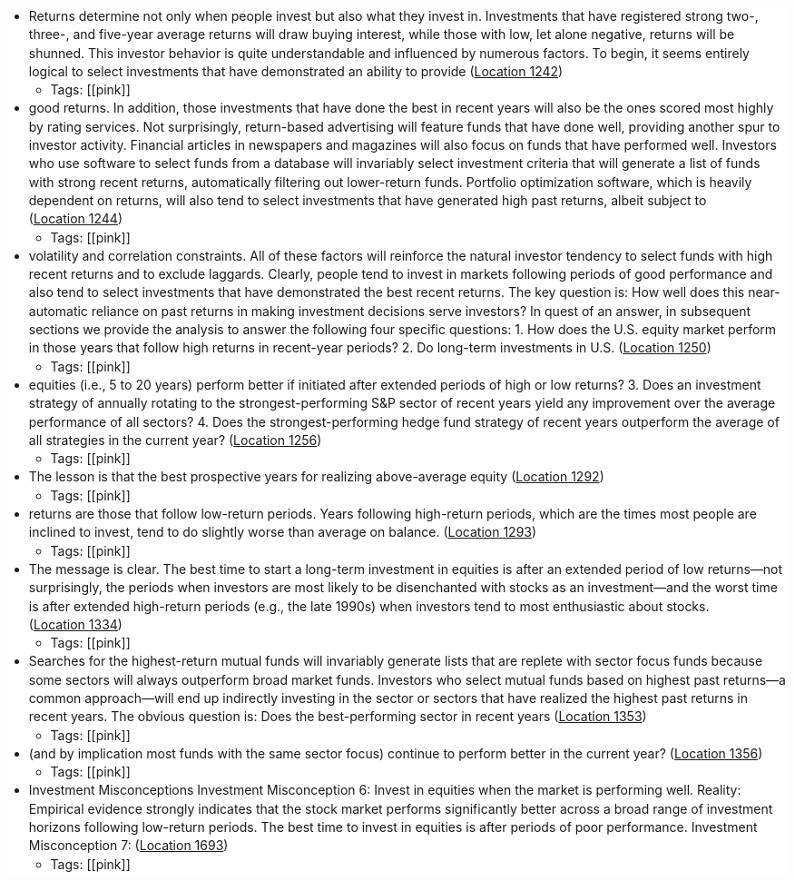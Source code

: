 - Returns determine not only when people invest but also what they invest in. Investments that have registered strong two-, three-, and five-year average returns will draw buying interest, while those with low, let alone negative, returns will be shunned. This investor behavior is quite understandable and influenced by numerous factors. To begin, it seems entirely logical to select investments that have demonstrated an ability to provide ([Location 1242](https://readwise.io/to_kindle?action=open&asin=B009UG7DCS&location=1242))
    - Tags: [[pink]] 
- good returns. In addition, those investments that have done the best in recent years will also be the ones scored most highly by rating services. Not surprisingly, return-based advertising will feature funds that have done well, providing another spur to investor activity. Financial articles in newspapers and magazines will also focus on funds that have performed well. Investors who use software to select funds from a database will invariably select investment criteria that will generate a list of funds with strong recent returns, automatically filtering out lower-return funds. Portfolio optimization software, which is heavily dependent on returns, will also tend to select investments that have generated high past returns, albeit subject to ([Location 1244](https://readwise.io/to_kindle?action=open&asin=B009UG7DCS&location=1244))
    - Tags: [[pink]] 
- volatility and correlation constraints. All of these factors will reinforce the natural investor tendency to select funds with high recent returns and to exclude laggards. Clearly, people tend to invest in markets following periods of good performance and also tend to select investments that have demonstrated the best recent returns. The key question is: How well does this near-automatic reliance on past returns in making investment decisions serve investors? In quest of an answer, in subsequent sections we provide the analysis to answer the following four specific questions: 1. How does the U.S. equity market perform in those years that follow high returns in recent-year periods? 2. Do long-term investments in U.S. ([Location 1250](https://readwise.io/to_kindle?action=open&asin=B009UG7DCS&location=1250))
    - Tags: [[pink]] 
- equities (i.e., 5 to 20 years) perform better if initiated after extended periods of high or low returns? 3. Does an investment strategy of annually rotating to the strongest-performing S&P sector of recent years yield any improvement over the average performance of all sectors? 4. Does the strongest-performing hedge fund strategy of recent years outperform the average of all strategies in the current year? ([Location 1256](https://readwise.io/to_kindle?action=open&asin=B009UG7DCS&location=1256))
    - Tags: [[pink]] 
- The lesson is that the best prospective years for realizing above-average equity ([Location 1292](https://readwise.io/to_kindle?action=open&asin=B009UG7DCS&location=1292))
    - Tags: [[pink]] 
- returns are those that follow low-return periods. Years following high-return periods, which are the times most people are inclined to invest, tend to do slightly worse than average on balance. ([Location 1293](https://readwise.io/to_kindle?action=open&asin=B009UG7DCS&location=1293))
    - Tags: [[pink]] 
- The message is clear. The best time to start a long-term investment in equities is after an extended period of low returns—not surprisingly, the periods when investors are most likely to be disenchanted with stocks as an investment—and the worst time is after extended high-return periods (e.g., the late 1990s) when investors tend to most enthusiastic about stocks. ([Location 1334](https://readwise.io/to_kindle?action=open&asin=B009UG7DCS&location=1334))
    - Tags: [[pink]] 
- Searches for the highest-return mutual funds will invariably generate lists that are replete with sector focus funds because some sectors will always outperform broad market funds. Investors who select mutual funds based on highest past returns—a common approach—will end up indirectly investing in the sector or sectors that have realized the highest past returns in recent years. The obvious question is: Does the best-performing sector in recent years ([Location 1353](https://readwise.io/to_kindle?action=open&asin=B009UG7DCS&location=1353))
    - Tags: [[pink]] 
- (and by implication most funds with the same sector focus) continue to perform better in the current year? ([Location 1356](https://readwise.io/to_kindle?action=open&asin=B009UG7DCS&location=1356))
    - Tags: [[pink]] 
- Investment Misconceptions Investment Misconception 6: Invest in equities when the market is performing well. Reality: Empirical evidence strongly indicates that the stock market performs significantly better across a broad range of investment horizons following low-return periods. The best time to invest in equities is after periods of poor performance. Investment Misconception 7: ([Location 1693](https://readwise.io/to_kindle?action=open&asin=B009UG7DCS&location=1693))
    - Tags: [[pink]] 